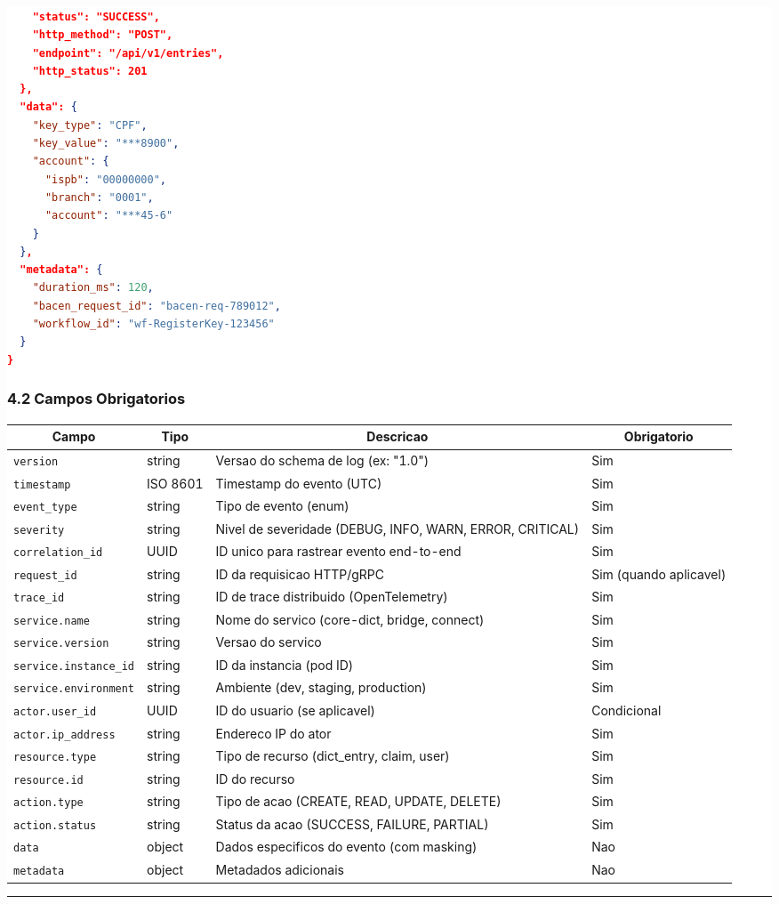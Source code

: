```json
    "status": "SUCCESS",
    "http_method": "POST",
    "endpoint": "/api/v1/entries",
    "http_status": 201
  },
  "data": {
    "key_type": "CPF",
    "key_value": "***8900",
    "account": {
      "ispb": "00000000",
      "branch": "0001",
      "account": "***45-6"
    }
  },
  "metadata": {
    "duration_ms": 120,
    "bacen_request_id": "bacen-req-789012",
    "workflow_id": "wf-RegisterKey-123456"
  }
}
```

### 4.2 Campos Obrigatorios

| Campo | Tipo | Descricao | Obrigatorio |
|-------|------|-----------|-------------|
| `version` | string | Versao do schema de log (ex: "1.0") | Sim |
| `timestamp` | ISO 8601 | Timestamp do evento (UTC) | Sim |
| `event_type` | string | Tipo de evento (enum) | Sim |
| `severity` | string | Nivel de severidade (DEBUG, INFO, WARN, ERROR, CRITICAL) | Sim |
| `correlation_id` | UUID | ID unico para rastrear evento end-to-end | Sim |
| `request_id` | string | ID da requisicao HTTP/gRPC | Sim (quando aplicavel) |
| `trace_id` | string | ID de trace distribuido (OpenTelemetry) | Sim |
| `service.name` | string | Nome do servico (core-dict, bridge, connect) | Sim |
| `service.version` | string | Versao do servico | Sim |
| `service.instance_id` | string | ID da instancia (pod ID) | Sim |
| `service.environment` | string | Ambiente (dev, staging, production) | Sim |
| `actor.user_id` | UUID | ID do usuario (se aplicavel) | Condicional |
| `actor.ip_address` | string | Endereco IP do ator | Sim |
| `resource.type` | string | Tipo de recurso (dict_entry, claim, user) | Sim |
| `resource.id` | string | ID do recurso | Sim |
| `action.type` | string | Tipo de acao (CREATE, READ, UPDATE, DELETE) | Sim |
| `action.status` | string | Status da acao (SUCCESS, FAILURE, PARTIAL) | Sim |
| `data` | object | Dados especificos do evento (com masking) | Nao |
| `metadata` | object | Metadados adicionais | Nao |

---